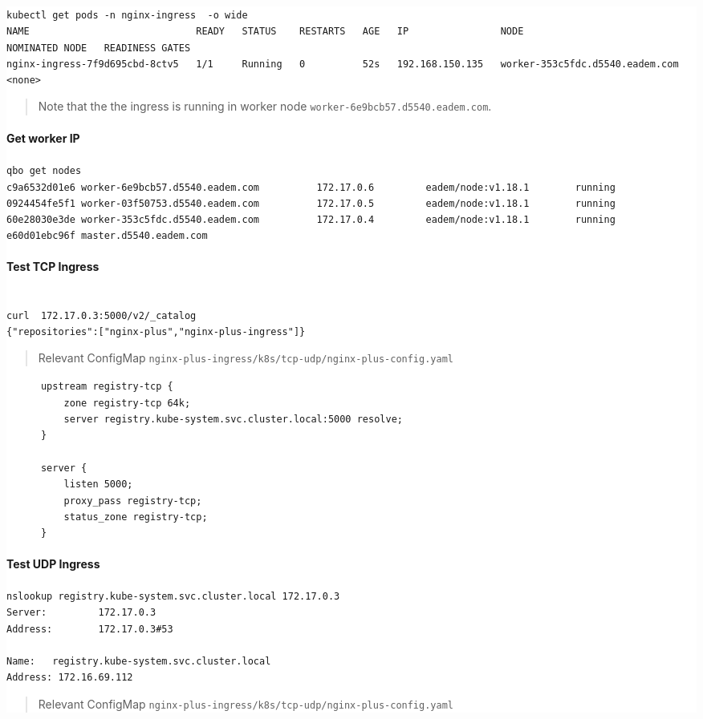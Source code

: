 ```
kubectl get pods -n nginx-ingress  -o wide 
NAME                             READY   STATUS    RESTARTS   AGE   IP                NODE                              NOMINATED NODE   READINESS GATES
nginx-ingress-7f9d695cbd-8ctv5   1/1     Running   0          52s   192.168.150.135   worker-353c5fdc.d5540.eadem.com   <none>          
```
> Note that the the ingress is running in worker node `worker-6e9bcb57.d5540.eadem.com`. 

#### Get worker IP

```
qbo get nodes
c9a6532d01e6 worker-6e9bcb57.d5540.eadem.com          172.17.0.6         eadem/node:v1.18.1        running             
0924454fe5f1 worker-03f50753.d5540.eadem.com          172.17.0.5         eadem/node:v1.18.1        running             
60e28030e3de worker-353c5fdc.d5540.eadem.com          172.17.0.4         eadem/node:v1.18.1        running             
e60d01ebc96f master.d5540.eadem.com 
```
#### Test TCP Ingress

```

curl  172.17.0.3:5000/v2/_catalog
{"repositories":["nginx-plus","nginx-plus-ingress"]}

```

> Relevant ConfigMap `nginx-plus-ingress/k8s/tcp-udp/nginx-plus-config.yaml`

```
      upstream registry-tcp {
          zone registry-tcp 64k;
          server registry.kube-system.svc.cluster.local:5000 resolve;
      }

      server {
          listen 5000;
          proxy_pass registry-tcp;
          status_zone registry-tcp;
      } 
```

#### Test UDP Ingress

```
nslookup registry.kube-system.svc.cluster.local 172.17.0.3
Server:         172.17.0.3
Address:        172.17.0.3#53

Name:   registry.kube-system.svc.cluster.local
Address: 172.16.69.112

```
> Relevant ConfigMap `nginx-plus-ingress/k8s/tcp-udp/nginx-plus-config.yaml`
